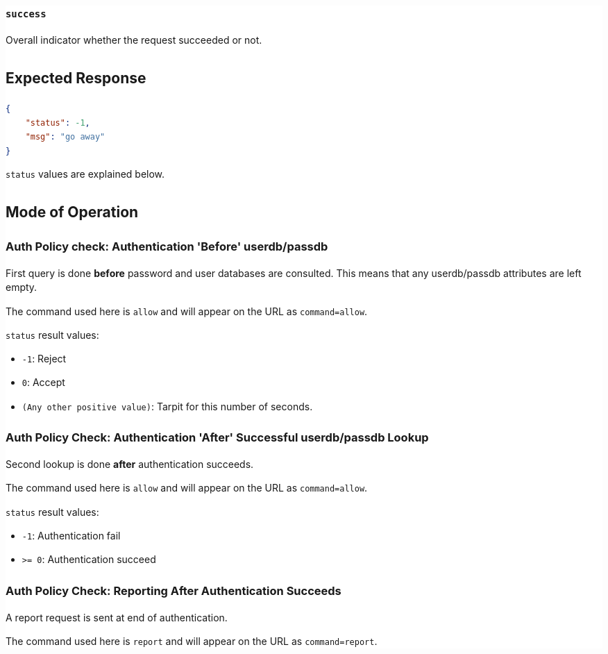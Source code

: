 ### `success`

Overall indicator whether the request succeeded or not.

## Expected Response

```json
{
    "status": -1,
    "msg": "go away"
}
```

`status` values are explained below.

## Mode of Operation

### Auth Policy check: Authentication 'Before' userdb/passdb

First query is done **before** password and user databases are
consulted. This means that any userdb/passdb attributes are left empty.

The command used here is `allow` and will appear on the URL as
`command=allow`.

`status` result values:

- `-1`: Reject

- `0`: Accept

- `(Any other positive value)`: Tarpit for this number of seconds.

### Auth Policy Check: Authentication 'After' Successful userdb/passdb Lookup

Second lookup is done **after** authentication succeeds.

The command used here is `allow` and will appear on the URL as
`command=allow`.

`status` result values:

- `-1`: Authentication fail

- `>= 0`: Authentication succeed

### Auth Policy Check: Reporting After Authentication Succeeds

A report request is sent at end of authentication.

The command used here is `report` and will appear on the URL as
`command=report`.
